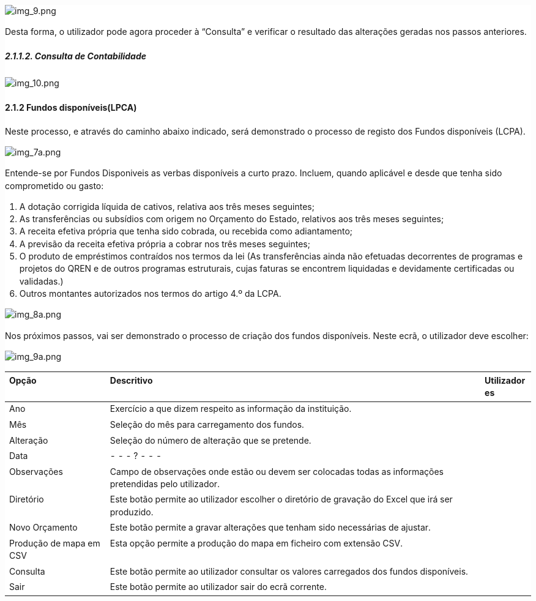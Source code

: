 ![img_9.png](https://spmssicc.github.io/pages/markdown/assets/processos/img_9.png)

Desta forma, o utilizador pode agora proceder à “Consulta” e verificar o resultado das alterações geradas nos passos anteriores.

##### 2.1.1.2. Consulta de Contabilidade

![img_10.png](https://spmssicc.github.io/pages/markdown/assets/processos/img_10.png)

#### 2.1.2 Fundos disponíveis(LPCA)

Neste processo, e através do caminho abaixo indicado, será demonstrado o processo de registo dos Fundos disponíveis (LCPA).

![img_7a.png](https://spmssicc.github.io/pages/markdown/assets/processos/img_7a.png)

Entende-se por Fundos Disponiveis as verbas disponíveis a curto prazo. Incluem, quando aplicável e desde que tenha sido comprometido ou gasto:
1) A dotação corrigida líquida de cativos, relativa aos três meses seguintes;
2) As transferências ou subsídios com origem no Orçamento do Estado, relativos aos três meses seguintes;
3) A receita efetiva própria que tenha sido cobrada, ou recebida como adiantamento;
4) A previsão da receita efetiva própria a cobrar nos três meses seguintes;
5) O produto de empréstimos contraídos nos termos da lei (As transferências ainda não efetuadas decorrentes de programas e projetos do QREN e de outros programas estruturais, cujas faturas se encontrem liquidadas e devidamente certificadas ou validadas.)
6) Outros montantes autorizados nos termos do artigo 4.º da LCPA.

![img_8a.png](https://spmssicc.github.io/pages/markdown/assets/processos/img_8a.png)

Nos próximos passos, vai ser demonstrado o processo de criação dos fundos disponíveis. Neste ecrã, o utilizador deve escolher:

![img_9a.png](https://spmssicc.github.io/pages/markdown/assets/processos/img_9a.png)

| Opção | Descritivo | Utilizadores |
|:----|:----------|:------------|
| Ano | Exercício a que dizem respeito as informação da instituição. ||
| Mês | Seleção do mês para carregamento dos fundos. ||
| Alteração | Seleção do número de alteração que se pretende. ||
| Data | - - - ? - - - ||
| Observações | Campo de observações onde estão ou devem ser colocadas todas as informações pretendidas pelo utilizador. ||
| Diretório | Este botão permite ao utilizador escolher o diretório de gravação do Excel que irá ser produzido. ||
| Novo Orçamento | Este botão permite a gravar alterações que tenham sido necessárias de ajustar. |
| Produção de mapa em CSV | Esta opção permite a produção do mapa em ficheiro com extensão CSV. |
| Consulta | Este botão permite ao utilizador consultar os valores carregados dos fundos disponíveis. |
| Sair | Este botão permite ao utilizador sair do ecrã corrente. |
